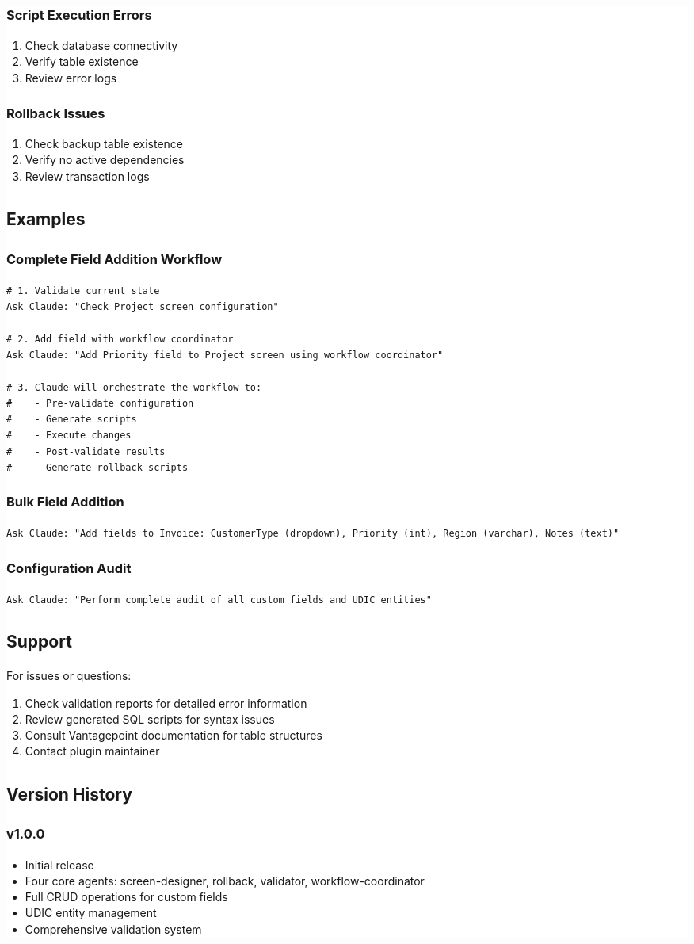 ### Script Execution Errors
1. Check database connectivity
2. Verify table existence
3. Review error logs

### Rollback Issues
1. Check backup table existence
2. Verify no active dependencies
3. Review transaction logs

## Examples

### Complete Field Addition Workflow
```
# 1. Validate current state
Ask Claude: "Check Project screen configuration"

# 2. Add field with workflow coordinator
Ask Claude: "Add Priority field to Project screen using workflow coordinator"

# 3. Claude will orchestrate the workflow to:
#    - Pre-validate configuration
#    - Generate scripts
#    - Execute changes
#    - Post-validate results
#    - Generate rollback scripts
```

### Bulk Field Addition
```
Ask Claude: "Add fields to Invoice: CustomerType (dropdown), Priority (int), Region (varchar), Notes (text)"
```

### Configuration Audit
```
Ask Claude: "Perform complete audit of all custom fields and UDIC entities"
```

## Support

For issues or questions:
1. Check validation reports for detailed error information
2. Review generated SQL scripts for syntax issues
3. Consult Vantagepoint documentation for table structures
4. Contact plugin maintainer

## Version History

### v1.0.0
- Initial release
- Four core agents: screen-designer, rollback, validator, workflow-coordinator
- Full CRUD operations for custom fields
- UDIC entity management
- Comprehensive validation system

